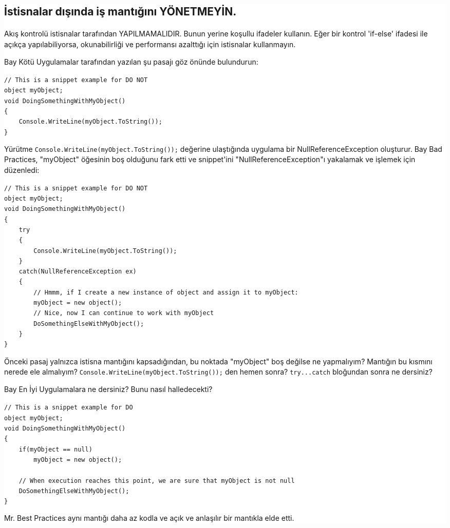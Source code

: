 
## İstisnalar dışında iş mantığını YÖNETMEYİN. ##

Akış kontrolü istisnalar tarafından YAPILMAMALIDIR. Bunun yerine koşullu ifadeler kullanın. Eğer bir kontrol 'if-else' ifadesi ile açıkça yapılabiliyorsa, okunabilirliği ve performansı azalttığı için istisnalar kullanmayın.

Bay Kötü Uygulamalar tarafından yazılan şu pasajı göz önünde bulundurun:

    // This is a snippet example for DO NOT
    object myObject;
    void DoingSomethingWithMyObject()
    {
        Console.WriteLine(myObject.ToString());
    }

Yürütme `Console.WriteLine(myObject.ToString());` değerine ulaştığında uygulama bir NullReferenceException oluşturur. Bay Bad Practices, "myObject" öğesinin boş olduğunu fark etti ve snippet'ini "NullReferenceException"ı yakalamak ve işlemek için düzenledi:

    // This is a snippet example for DO NOT
    object myObject;
    void DoingSomethingWithMyObject()
    {
        try
        {
            Console.WriteLine(myObject.ToString());
        }
        catch(NullReferenceException ex)
        {
            // Hmmm, if I create a new instance of object and assign it to myObject:
            myObject = new object();
            // Nice, now I can continue to work with myObject
            DoSomethingElseWithMyObject();
        }
    }

Önceki pasaj yalnızca istisna mantığını kapsadığından, bu noktada "myObject" boş değilse ne yapmalıyım? Mantığın bu kısmını nerede ele almalıyım? `Console.WriteLine(myObject.ToString());` den hemen sonra? `try...catch` bloğundan sonra ne dersiniz?

Bay En İyi Uygulamalara ne dersiniz? Bunu nasıl halledecekti?

    // This is a snippet example for DO
    object myObject;
    void DoingSomethingWithMyObject()
    {
        if(myObject == null)
            myObject = new object();
        
        // When execution reaches this point, we are sure that myObject is not null
        DoSomethingElseWithMyObject();
    }

Mr. Best Practices aynı mantığı daha az kodla ve açık ve anlaşılır bir mantıkla elde etti.
